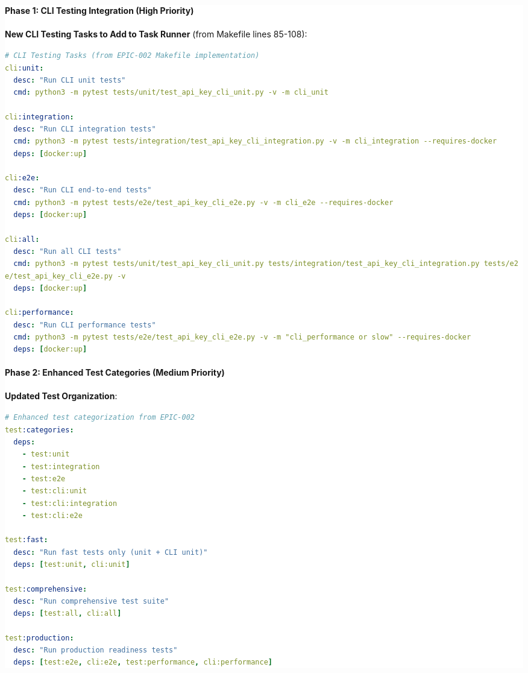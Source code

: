 #### **Phase 1: CLI Testing Integration** (High Priority)

**New CLI Testing Tasks to Add to Task Runner** (from Makefile lines 85-108):

```yaml
# CLI Testing Tasks (from EPIC-002 Makefile implementation)
cli:unit:
  desc: "Run CLI unit tests"
  cmd: python3 -m pytest tests/unit/test_api_key_cli_unit.py -v -m cli_unit

cli:integration:
  desc: "Run CLI integration tests"
  cmd: python3 -m pytest tests/integration/test_api_key_cli_integration.py -v -m cli_integration --requires-docker
  deps: [docker:up]

cli:e2e:
  desc: "Run CLI end-to-end tests"
  cmd: python3 -m pytest tests/e2e/test_api_key_cli_e2e.py -v -m cli_e2e --requires-docker
  deps: [docker:up]

cli:all:
  desc: "Run all CLI tests"
  cmd: python3 -m pytest tests/unit/test_api_key_cli_unit.py tests/integration/test_api_key_cli_integration.py tests/e2e/test_api_key_cli_e2e.py -v
  deps: [docker:up]

cli:performance:
  desc: "Run CLI performance tests"
  cmd: python3 -m pytest tests/e2e/test_api_key_cli_e2e.py -v -m "cli_performance or slow" --requires-docker
  deps: [docker:up]
```

#### **Phase 2: Enhanced Test Categories** (Medium Priority)

**Updated Test Organization**:

```yaml
# Enhanced test categorization from EPIC-002
test:categories:
  deps:
    - test:unit
    - test:integration  
    - test:e2e
    - test:cli:unit
    - test:cli:integration
    - test:cli:e2e

test:fast:
  desc: "Run fast tests only (unit + CLI unit)"
  deps: [test:unit, cli:unit]

test:comprehensive:
  desc: "Run comprehensive test suite"
  deps: [test:all, cli:all]

test:production:
  desc: "Run production readiness tests"
  deps: [test:e2e, cli:e2e, test:performance, cli:performance]
```
